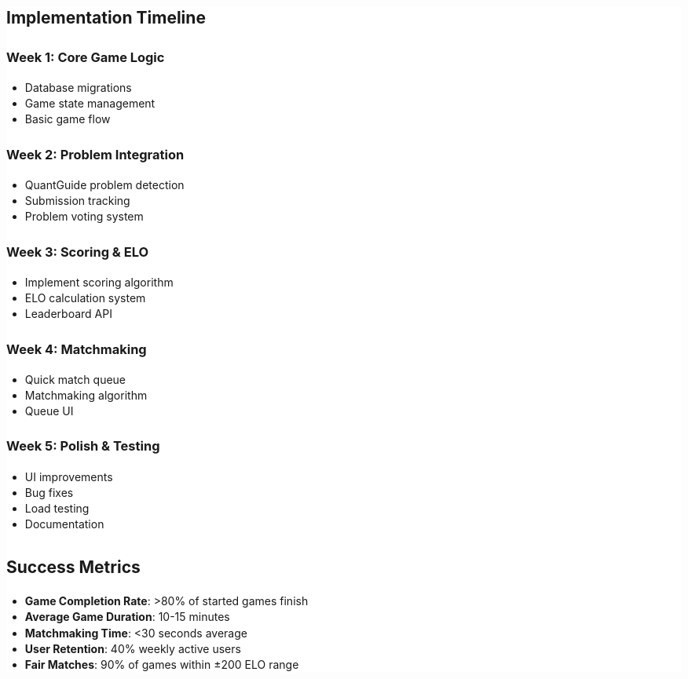 ## Implementation Timeline

### Week 1: Core Game Logic
- Database migrations
- Game state management
- Basic game flow

### Week 2: Problem Integration
- QuantGuide problem detection
- Submission tracking
- Problem voting system

### Week 3: Scoring & ELO
- Implement scoring algorithm
- ELO calculation system
- Leaderboard API

### Week 4: Matchmaking
- Quick match queue
- Matchmaking algorithm
- Queue UI

### Week 5: Polish & Testing
- UI improvements
- Bug fixes
- Load testing
- Documentation

## Success Metrics

- **Game Completion Rate**: >80% of started games finish
- **Average Game Duration**: 10-15 minutes
- **Matchmaking Time**: <30 seconds average
- **User Retention**: 40% weekly active users
- **Fair Matches**: 90% of games within ±200 ELO range